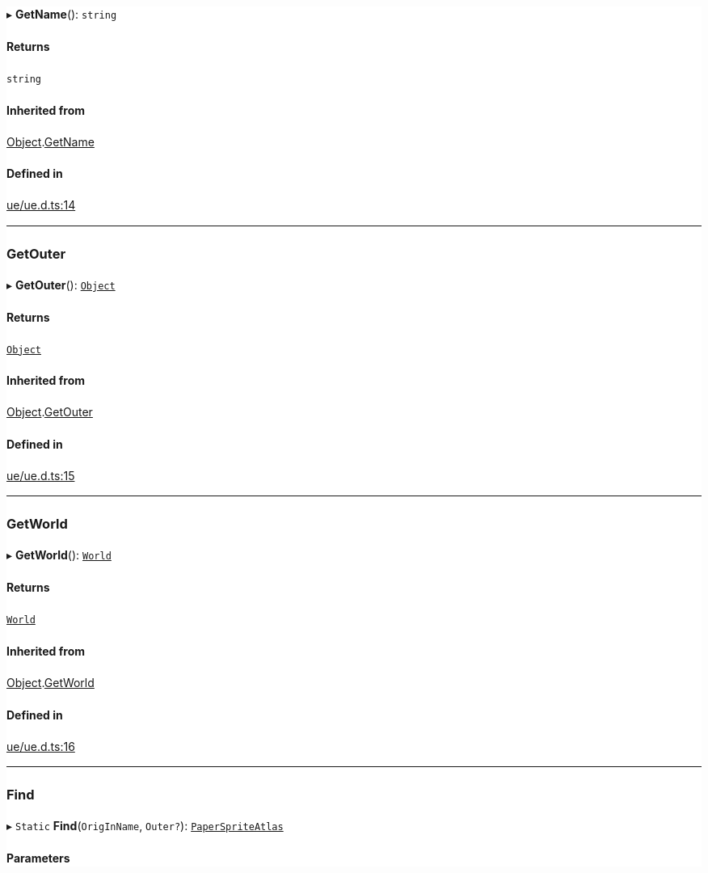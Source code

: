 ▸ **GetName**(): `string`

#### Returns

`string`

#### Inherited from

[Object](ue_ue.Object.md).[GetName](ue_ue.Object.md#getname)

#### Defined in

[ue/ue.d.ts:14](https://github.com/YugMetaverse/yug_typings/blob/b7d9b19/ue/ue.d.ts#L14)

___

### GetOuter

▸ **GetOuter**(): [`Object`](ue_ue.Object.md)

#### Returns

[`Object`](ue_ue.Object.md)

#### Inherited from

[Object](ue_ue.Object.md).[GetOuter](ue_ue.Object.md#getouter)

#### Defined in

[ue/ue.d.ts:15](https://github.com/YugMetaverse/yug_typings/blob/b7d9b19/ue/ue.d.ts#L15)

___

### GetWorld

▸ **GetWorld**(): [`World`](ue_ue.World.md)

#### Returns

[`World`](ue_ue.World.md)

#### Inherited from

[Object](ue_ue.Object.md).[GetWorld](ue_ue.Object.md#getworld)

#### Defined in

[ue/ue.d.ts:16](https://github.com/YugMetaverse/yug_typings/blob/b7d9b19/ue/ue.d.ts#L16)

___

### Find

▸ `Static` **Find**(`OrigInName`, `Outer?`): [`PaperSpriteAtlas`](ue_ue.PaperSpriteAtlas.md)

#### Parameters
